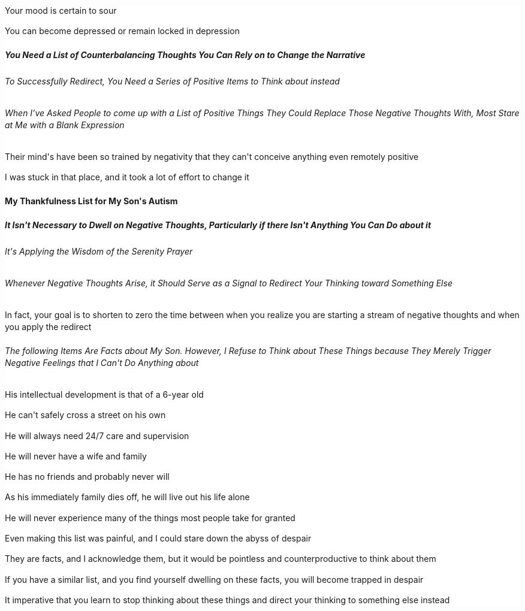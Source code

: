 Your mood is certain to sour

You can become depressed or remain locked in depression

##### You Need a List of Counterbalancing Thoughts You Can Rely on to Change the Narrative

###### To Successfully Redirect, You Need a Series of Positive Items to Think about instead

###### When I’ve Asked People to come up with a List of Positive Things They Could Replace Those Negative Thoughts With, Most Stare at Me with a Blank Expression

Their mind's have been so trained by negativity that they can't conceive anything even remotely positive

I was stuck in that place, and it took a lot of effort to change it

#### My Thankfulness List for My Son's Autism

##### It Isn't Necessary to Dwell on Negative Thoughts, Particularly if there Isn't Anything You Can Do about it

###### It's Applying the Wisdom of the Serenity Prayer

###### Whenever Negative Thoughts Arise, it Should Serve as a Signal to Redirect Your Thinking toward Something Else

In fact, your goal is to shorten to zero the time between when you realize you are starting a stream of negative thoughts and when you apply the redirect

###### The following Items Are Facts about My Son. However, I Refuse to Think about These Things because They Merely Trigger Negative Feelings that I Can't Do Anything about

His intellectual development is that of a 6-year old

He can't safely cross a street on his own

He will always need 24/7 care and supervision

He will never have a wife and family

He has no friends and probably never will

As his immediately family dies off, he will live out his life alone

He will never experience many of the things most people take for granted

Even making this list was painful, and I could stare down the abyss of despair

They are facts, and I acknowledge them, but it would be pointless and counterproductive to think about them

If you have a similar list, and you find yourself dwelling on these facts, you will become trapped in despair

It imperative that you learn to stop thinking about these things and direct your thinking to something else instead
